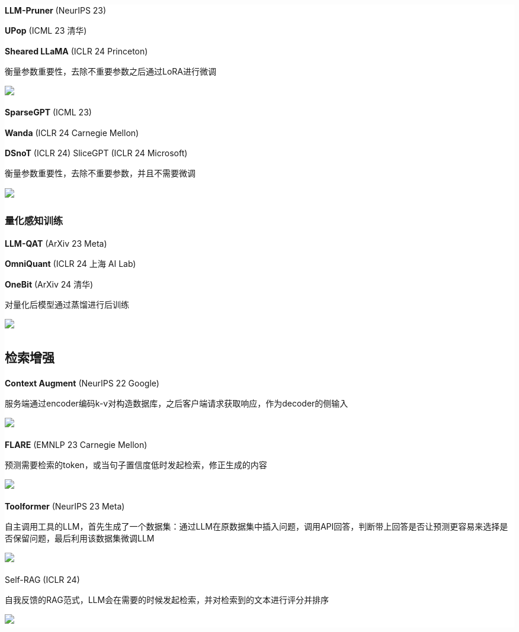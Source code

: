 **LLM\-Pruner** \(NeurIPS 23\) 

**UPop** \(ICML 23 清华\)

**Sheared LLaMA** \(ICLR 24 Princeton\)

衡量参数重要性，去除不重要参数之后通过LoRA进行微调

![](https://s2.loli.net/2025/03/06/nZ5Qix87FhkBWmy.png)

**SparseGPT** \(ICML 23\) 

**Wanda** \(ICLR 24 Carnegie Mellon\) 

**DSnoT** \(ICLR 24\) SliceGPT \(ICLR 24 Microsoft\)

衡量参数重要性，去除不重要参数，并且不需要微调

![](https://s2.loli.net/2025/03/06/bWw7pytGg3PvRXq.png)

### 量化感知训练

**LLM\-QAT** \(ArXiv 23 Meta\) 

**OmniQuant** \(ICLR 24 上海 AI Lab\)

**OneBit** \(ArXiv 24 清华\)

对量化后模型通过蒸馏进行后训练

![](https://s2.loli.net/2025/03/06/b1tNJzTSarK6ORp.png)

## 检索增强

**Context Augment** \(NeurIPS 22 Google\)

服务端通过encoder编码k\-v对构造数据库，之后客户端请求获取响应，作为decoder的侧输入

![](https://s2.loli.net/2025/03/06/FDmBksPybU1Jo4p.png)

**FLARE** \(EMNLP 23 Carnegie Mellon\)

预测需要检索的token，或当句子置信度低时发起检索，修正生成的内容

![](https://s2.loli.net/2025/03/06/t9exZdzqyr3aGsl.png)

**Toolformer** \(NeurIPS 23 Meta\)

自主调用工具的LLM，首先生成了一个数据集：通过LLM在原数据集中插入问题，调用API回答，判断带上回答是否让预测更容易来选择是否保留问题，最后利用该数据集微调LLM

![](https://s2.loli.net/2025/03/06/mTZqntyBL7paNdW.png)

Self\-RAG \(ICLR 24\)

自我反馈的RAG范式，LLM会在需要的时候发起检索，并对检索到的文本进行评分并排序

![](https://s2.loli.net/2025/03/06/zTl2KEiyZ3sfebA.png)
